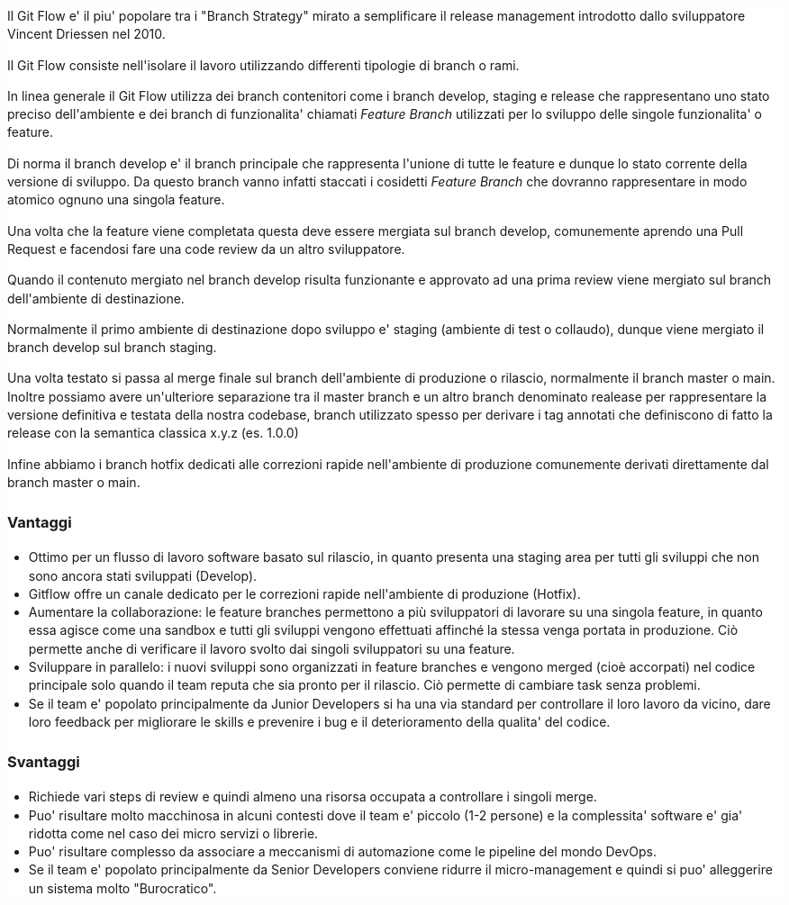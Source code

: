 Il Git Flow e' il piu' popolare tra i "Branch Strategy" mirato a semplificare il release management introdotto dallo sviluppatore Vincent Driessen nel 2010.

Il Git Flow consiste nell'isolare il lavoro utilizzando differenti tipologie di branch o rami.

In linea generale il Git Flow utilizza dei branch contenitori come i branch develop, staging e release che rappresentano uno stato preciso dell'ambiente e dei branch di funzionalita' chiamati _Feature Branch_ utilizzati per lo sviluppo delle singole funzionalita' o feature.

Di norma il branch develop e' il branch principale che rappresenta l'unione di tutte le feature e dunque lo stato corrente della versione di sviluppo. Da questo branch vanno infatti staccati i cosidetti _Feature Branch_ che dovranno rappresentare in modo atomico ognuno una singola feature.

Una volta che la feature viene completata questa deve essere mergiata sul branch develop, comunemente aprendo una Pull Request e facendosi fare una code review da un altro sviluppatore.

Quando il contenuto mergiato nel branch develop risulta funzionante e approvato ad una prima review viene mergiato sul branch dell'ambiente di destinazione.

Normalmente il primo ambiente di destinazione dopo sviluppo e' staging (ambiente di test o collaudo), dunque viene mergiato il branch develop sul branch staging.

Una volta testato si passa al merge finale sul branch dell'ambiente di produzione o rilascio, normalmente il branch master o main.
Inoltre possiamo avere un'ulteriore separazione tra il master branch e un altro branch denominato realease per rappresentare la versione definitiva e testata della nostra codebase, branch utilizzato spesso per derivare i tag annotati che definiscono di fatto la release con la semantica classica x.y.z (es. 1.0.0)

Infine abbiamo i branch hotfix dedicati alle correzioni rapide nell'ambiente di produzione comunemente derivati direttamente dal branch master o main.

### Vantaggi

- Ottimo per un flusso di lavoro software basato sul rilascio, in quanto presenta una staging area per tutti gli sviluppi che non sono ancora stati sviluppati (Develop).
- Gitflow offre un canale dedicato per le correzioni rapide nell'ambiente di produzione (Hotfix).
- Aumentare la collaborazione: le feature branches permettono a più sviluppatori di lavorare su una singola feature, in quanto essa agisce come una sandbox e tutti gli sviluppi vengono effettuati affinché la stessa venga portata in produzione. Ciò permette anche di verificare il lavoro svolto dai singoli sviluppatori su una feature.
- Sviluppare in parallelo: i nuovi sviluppi sono organizzati in feature branches e vengono merged (cioè accorpati) nel codice principale solo quando il team reputa che sia pronto per il rilascio. Ciò permette di cambiare task senza problemi.
- Se il team e' popolato principalmente da Junior Developers si ha una via standard per controllare il loro lavoro da vicino, dare loro feedback per migliorare le skills e prevenire i bug e il deterioramento della qualita' del codice.

### Svantaggi

- Richiede vari steps di review e quindi almeno una risorsa occupata a controllare i singoli merge.
- Puo' risultare molto macchinosa in alcuni contesti dove il team e' piccolo (1-2 persone) e la complessita' software e' gia' ridotta come nel caso dei micro servizi o librerie.
- Puo' risultare complesso da associare a meccanismi di automazione come le pipeline del mondo DevOps.
- Se il team e' popolato principalmente da Senior Developers conviene ridurre il micro-management e quindi si puo' alleggerire un sistema molto "Burocratico".
